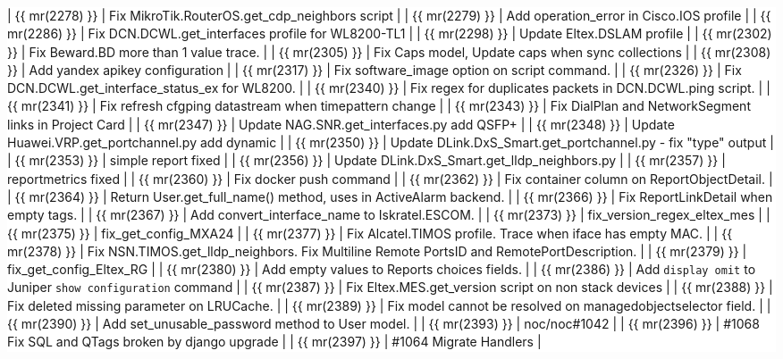 | {{ mr(2278) }} | Fix MikroTik.RouterOS.get_cdp_neighbors script                                                                       |
| {{ mr(2279) }} | Add operation_error in Cisco.IOS profile                                                                             |
| {{ mr(2286) }} | Fix DCN.DCWL.get_interfaces profile for WL8200-TL1                                                                   |
| {{ mr(2298) }} | Update Eltex.DSLAM profile                                                                                           |
| {{ mr(2302) }} | Fix Beward.BD more than 1 value trace.                                                                               |
| {{ mr(2305) }} | Fix Caps model, Update caps when sync collections                                                                    |
| {{ mr(2308) }} | Add yandex apikey configuration                                                                                      |
| {{ mr(2317) }} | Fix software_image option on script command.                                                                         |
| {{ mr(2326) }} | Fix DCN.DCWL.get_interface_status_ex for WL8200.                                                                     |
| {{ mr(2340) }} | Fix regex for duplicates packets in DCN.DCWL.ping script.                                                            |
| {{ mr(2341) }} | Fix refresh cfgping datastream when timepattern change                                                               |
| {{ mr(2343) }} | Fix DialPlan and NetworkSegment links in Project Card                                                                |
| {{ mr(2347) }} | Update NAG.SNR.get_interfaces.py add QSFP+                                                                           |
| {{ mr(2348) }} | Update Huawei.VRP.get_portchannel.py add dynamic                                                                     |
| {{ mr(2350) }} | Update DLink.DxS_Smart.get_portchannel.py - fix "type" output                                                        |
| {{ mr(2353) }} | simple report fixed                                                                                                  |
| {{ mr(2356) }} | Update DLink.DxS_Smart.get_lldp_neighbors.py                                                                         |
| {{ mr(2357) }} | reportmetrics fixed                                                                                                  |
| {{ mr(2360) }} | Fix docker push command                                                                                              |
| {{ mr(2362) }} | Fix container column on ReportObjectDetail.                                                                          |
| {{ mr(2364) }} | Return User.get_full_name() method, uses in ActiveAlarm backend.                                                     |
| {{ mr(2366) }} | Fix ReportLinkDetail when empty tags.                                                                                |
| {{ mr(2367) }} | Add convert_interface_name to Iskratel.ESCOM.                                                                        |
| {{ mr(2373) }} | fix_version_regex_eltex_mes                                                                                          |
| {{ mr(2375) }} | fix_get_config_MXA24                                                                                                 |
| {{ mr(2377) }} | Fix Alcatel.TIMOS profile. Trace when iface has empty MAC.                                                           |
| {{ mr(2378) }} | Fix NSN.TIMOS.get_lldp_neighbors. Fix Multiline Remote PortsID and RemotePortDescription.                            |
| {{ mr(2379) }} | fix_get_config_Eltex_RG                                                                                              |
| {{ mr(2380) }} | Add empty values to Reports choices fields.                                                                          |
| {{ mr(2386) }} | Add `display omit` to Juniper `show configuration` command |
| {{ mr(2387) }} | Fix Eltex.MES.get_version script on non stack devices                                                                |
| {{ mr(2388) }} | Fix deleted missing parameter on LRUCache.                                                                           |
| {{ mr(2389) }} | Fix model cannot be resolved on managedobjectselector field.                                                         |
| {{ mr(2390) }} | Add set_unusable_password method to User model.                                                                      |
| {{ mr(2393) }} | noc/noc#1042                                                                                                        |
| {{ mr(2396) }} | #1068 Fix SQL and QTags broken by django upgrade                                                                    |
| {{ mr(2397) }} | #1064 Migrate Handlers                                                                                              |